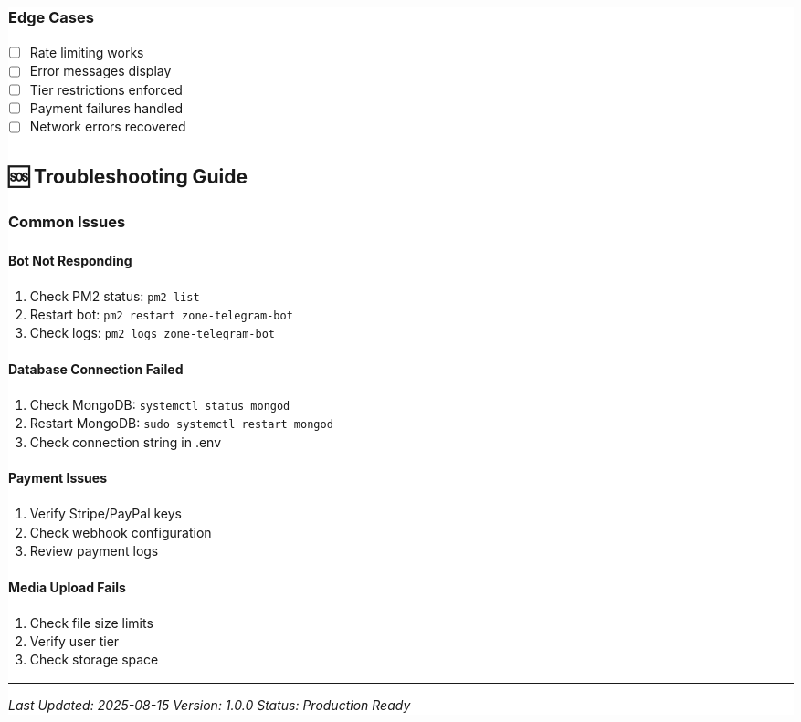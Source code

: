 ### Edge Cases
- [ ] Rate limiting works
- [ ] Error messages display
- [ ] Tier restrictions enforced
- [ ] Payment failures handled
- [ ] Network errors recovered

## 🆘 Troubleshooting Guide

### Common Issues

#### Bot Not Responding
1. Check PM2 status: `pm2 list`
2. Restart bot: `pm2 restart zone-telegram-bot`
3. Check logs: `pm2 logs zone-telegram-bot`

#### Database Connection Failed
1. Check MongoDB: `systemctl status mongod`
2. Restart MongoDB: `sudo systemctl restart mongod`
3. Check connection string in .env

#### Payment Issues
1. Verify Stripe/PayPal keys
2. Check webhook configuration
3. Review payment logs

#### Media Upload Fails
1. Check file size limits
2. Verify user tier
3. Check storage space

---

*Last Updated: 2025-08-15*
*Version: 1.0.0*
*Status: Production Ready*